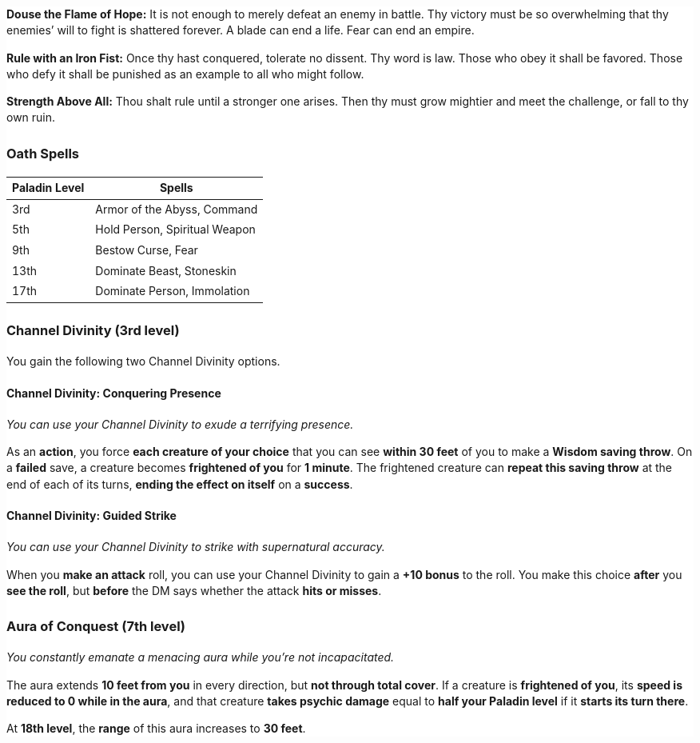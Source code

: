 **Douse the Flame of Hope:** It is not enough to merely defeat an enemy in battle. Thy victory must be so overwhelming that thy enemies’ will to fight is shattered forever. A blade can end a life. Fear can end an empire.

**Rule with an Iron Fist:** Once thy hast conquered, tolerate no dissent. Thy word is law. Those who obey it shall be favored. Those who defy it shall be punished as an example to all who might follow.

**Strength Above All:** Thou shalt rule until a stronger one arises. Then thy must grow mightier and meet the challenge, or fall to thy own ruin.

### Oath Spells

| Paladin Level | Spells                        |
| ------------- | ----------------------------- |
| 3rd           | Armor of the Abyss, Command   |
| 5th           | Hold Person, Spiritual Weapon |
| 9th           | Bestow Curse, Fear            |
| 13th          | Dominate Beast, Stoneskin     |
| 17th          | Dominate Person, Immolation   |

### Channel Divinity (3rd level)

You gain the following two Channel Divinity options.

#### Channel Divinity: Conquering Presence

*You can use your Channel Divinity to exude a terrifying presence.*

As an **action**, you force **each creature of your choice** that you can see **within 30 feet** of you to make a **Wisdom saving throw**. On a **failed** save, a creature becomes **frightened of you** for **1 minute**. The frightened creature can **repeat this saving throw** at the end of each of its turns, **ending the effect on itself** on a **success**.

#### Channel Divinity: Guided Strike

*You can use your Channel Divinity to strike with supernatural accuracy.*

When you **make an attack** roll, you can use your Channel Divinity to gain a **+10 bonus** to the roll. You make this choice **after** you **see the roll**, but **before** the DM says whether the attack **hits or misses**.

### Aura of Conquest (7th level)

*You constantly emanate a menacing aura while you’re not incapacitated.*

The aura extends **10 feet from you** in every direction, but **not through total cover**. If a creature is **frightened of you**, its **speed is reduced to 0 while in the aura**, and that creature **takes psychic damage** equal to **half your Paladin level** if it **starts its turn there**.

At **18th level**, the **range** of this aura increases to **30 feet**.
